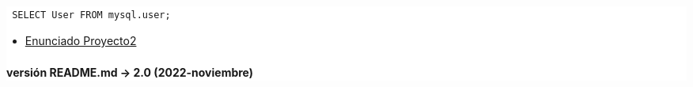  ``` SELECT User FROM mysql.user;```  

* [Enunciado Proyecto2 ](https://interactivavirtual.eafit.edu.co/d2l/le/content/103481/viewContent/509178/View)

#### versión README.md -> 2.0 (2022-noviembre)